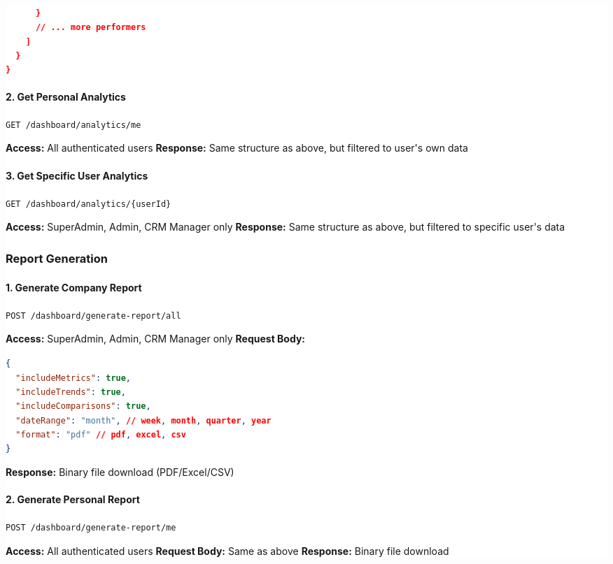 ```json
      }
      // ... more performers
    ]
  }
}
```

#### 2. Get Personal Analytics

```
GET /dashboard/analytics/me
```

**Access:** All authenticated users
**Response:** Same structure as above, but filtered to user's own data

#### 3. Get Specific User Analytics

```
GET /dashboard/analytics/{userId}
```

**Access:** SuperAdmin, Admin, CRM Manager only
**Response:** Same structure as above, but filtered to specific user's data

### Report Generation

#### 1. Generate Company Report

```
POST /dashboard/generate-report/all
```

**Access:** SuperAdmin, Admin, CRM Manager only
**Request Body:**

```json
{
  "includeMetrics": true,
  "includeTrends": true,
  "includeComparisons": true,
  "dateRange": "month", // week, month, quarter, year
  "format": "pdf" // pdf, excel, csv
}
```

**Response:** Binary file download (PDF/Excel/CSV)

#### 2. Generate Personal Report

```
POST /dashboard/generate-report/me
```

**Access:** All authenticated users
**Request Body:** Same as above
**Response:** Binary file download
